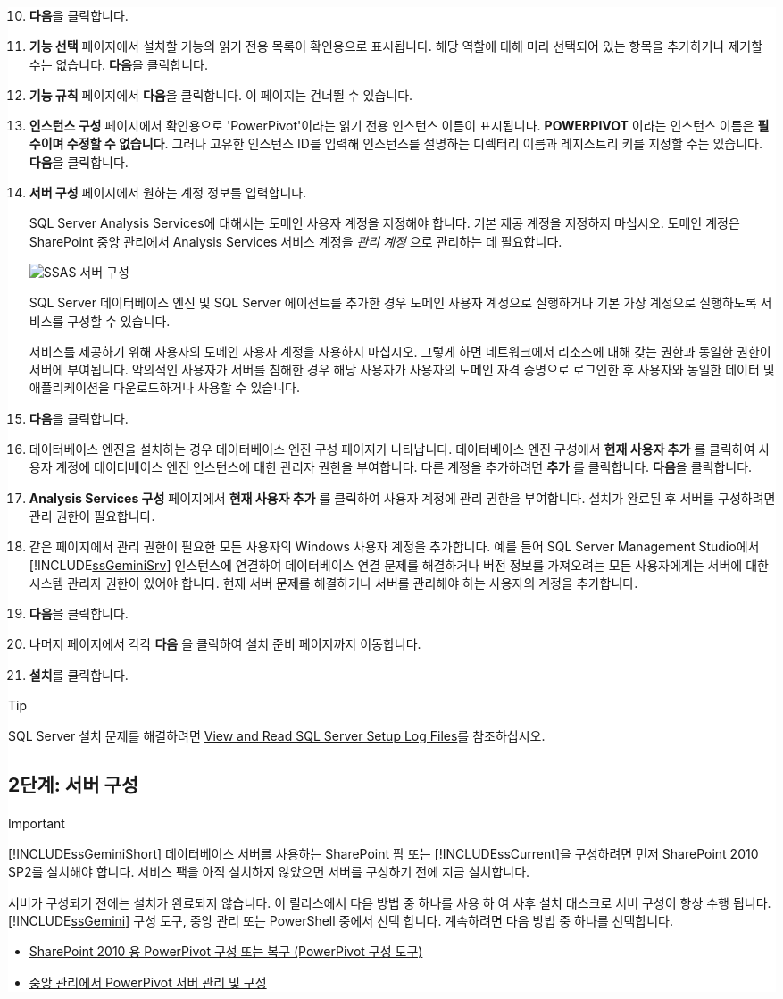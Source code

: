 10. **다음**을 클릭합니다.  
  
11. **기능 선택** 페이지에서 설치할 기능의 읽기 전용 목록이 확인용으로 표시됩니다. 해당 역할에 대해 미리 선택되어 있는 항목을 추가하거나 제거할 수는 없습니다. **다음**을 클릭합니다.  
  
12. **기능 규칙** 페이지에서 **다음**을 클릭합니다. 이 페이지는 건너뛸 수 있습니다.  
  
13. **인스턴스 구성** 페이지에서 확인용으로 'PowerPivot'이라는 읽기 전용 인스턴스 이름이 표시됩니다. **POWERPIVOT** 이라는 인스턴스 이름은 **필수이며 수정할 수 없습니다**. 그러나 고유한 인스턴스 ID를 입력해 인스턴스를 설명하는 디렉터리 이름과 레지스트리 키를 지정할 수는 있습니다. **다음**을 클릭합니다.  
  
14. **서버 구성** 페이지에서 원하는 계정 정보를 입력합니다.  
  
     SQL Server Analysis Services에 대해서는 도메인 사용자 계정을 지정해야 합니다. 기본 제공 계정을 지정하지 마십시오. 도메인 계정은 SharePoint 중앙 관리에서 Analysis Services 서비스 계정을 *관리 계정* 으로 관리하는 데 필요합니다.  
  
     ![SSAS 서버 구성](../../../2014/sql-server/install/media/ssas-powerpivotsetupsql2012sp1-serverconfiguration.gif "SSAS Server 구성")  
  
     SQL Server 데이터베이스 엔진 및 SQL Server 에이전트를 추가한 경우 도메인 사용자 계정으로 실행하거나 기본 가상 계정으로 실행하도록 서비스를 구성할 수 있습니다.  
  
     서비스를 제공하기 위해 사용자의 도메인 사용자 계정을 사용하지 마십시오. 그렇게 하면 네트워크에서 리소스에 대해 갖는 권한과 동일한 권한이 서버에 부여됩니다. 악의적인 사용자가 서버를 침해한 경우 해당 사용자가 사용자의 도메인 자격 증명으로 로그인한 후 사용자와 동일한 데이터 및 애플리케이션을 다운로드하거나 사용할 수 있습니다.  
  
15. **다음**을 클릭합니다.  
  
16. 데이터베이스 엔진을 설치하는 경우 데이터베이스 엔진 구성 페이지가 나타납니다. 데이터베이스 엔진 구성에서 **현재 사용자 추가** 를 클릭하여 사용자 계정에 데이터베이스 엔진 인스턴스에 대한 관리자 권한을 부여합니다. 다른 계정을 추가하려면 **추가** 를 클릭합니다. **다음**을 클릭합니다.  
  
17. **Analysis Services 구성** 페이지에서 **현재 사용자 추가** 를 클릭하여 사용자 계정에 관리 권한을 부여합니다. 설치가 완료된 후 서버를 구성하려면 관리 권한이 필요합니다.  
  
18. 같은 페이지에서 관리 권한이 필요한 모든 사용자의 Windows 사용자 계정을 추가합니다. 예를 들어 SQL Server Management Studio에서 [!INCLUDE[ssGeminiSrv](../../includes/ssgeminisrv-md.md)] 인스턴스에 연결하여 데이터베이스 연결 문제를 해결하거나 버전 정보를 가져오려는 모든 사용자에게는 서버에 대한 시스템 관리자 권한이 있어야 합니다. 현재 서버 문제를 해결하거나 서버를 관리해야 하는 사용자의 계정을 추가합니다.  
  
19. **다음**을 클릭합니다.  
  
20. 나머지 페이지에서 각각 **다음** 을 클릭하여 설치 준비 페이지까지 이동합니다.  
  
21. **설치**를 클릭합니다.  
  
> [!TIP]  
>  SQL Server 설치 문제를 해결하려면 [View and Read SQL Server Setup Log Files](../../database-engine/install-windows/view-and-read-sql-server-setup-log-files.md)를 참조하십시오.  
  
##  <a name="bkmk_config"></a> 2단계: 서버 구성  
  
> [!IMPORTANT]  
>  [!INCLUDE[ssGeminiShort](../../includes/ssgeminishort-md.md)] 데이터베이스 서버를 사용하는 SharePoint 팜 또는 [!INCLUDE[ssCurrent](../../includes/sscurrent-md.md)]을 구성하려면 먼저 SharePoint 2010 SP2를 설치해야 합니다. 서비스 팩을 아직 설치하지 않았으면 서버를 구성하기 전에 지금 설치합니다.  
  
 서버가 구성되기 전에는 설치가 완료되지 않습니다. 이 릴리스에서 다음 방법 중 하나를 사용 하 여 사후 설치 태스크로 서버 구성이 항상 수행 됩니다. [!INCLUDE[ssGemini](../../includes/ssgemini-md.md)] 구성 도구, 중앙 관리 또는 PowerShell 중에서 선택 합니다. 계속하려면 다음 방법 중 하나를 선택합니다.  
  
-   [SharePoint 2010 용 PowerPivot 구성 또는 복구 &#40;PowerPivot 구성 도구&#41;](../../../2014/analysis-services/configure-repair-powerpivot-sharepoint-2010.md)  
  
-   [중앙 관리에서 PowerPivot 서버 관리 및 구성](../../analysis-services/power-pivot-sharepoint/power-pivot-server-administration-and-configuration-in-central-administration.md)  
  